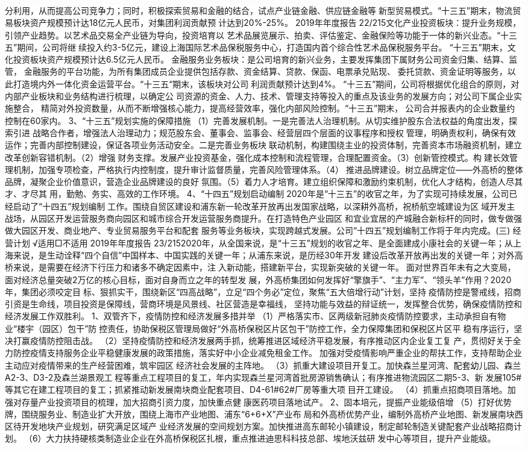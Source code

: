 分利用，从而提高公司竞争力；同时，积极探索贸易和金融的结合，试点产业链金融、供应链金融等
新型贸易模式。“十三五”期末，物流贸易板块资产规模预计达18亿元人民币，对集团利润贡献预
计达到20%-25%。
2019年年度报告
22/215文化产业投资板块：提升业务规模，引领产业趋势。以艺术品交易全产业链为导向，投资培育以
艺术品展览展示、拍卖、评估鉴定、金融保险等功能于一体的新兴业态。“十三五”期间，公司将继
续投入约3-5亿元，建设上海国际艺术品保税服务中心，打造国内首个综合性艺术品保税服务平台。
“十三五”期末，文化投资板块资产规模预计达6.5亿元人民币。
金融服务业务板块：是公司培育的新兴业务，主要发挥集团下属财务公司资金归集、结算、监管，
金融服务的平台功能，为所有集团成员企业提供包括存款、资金结算、贷款、保函、电票承兑贴现、
委托贷款、资金证明等服务，以此打造境内外一体化资金运营平台。“十三五“期末，该板块对公司
利润贡献预计达到4%。
“十三五”期间，公司将根据优化组合的原则，对内部产业板块和业务结构进行梳理，以确定公
司资源的资金、人力、技术、管理支持等投入的重点及该业务的发展方向；对公司下属企业实施整合，
精简对外投资数量，从而不断增强核心能力，提高经营效率，强化内部风险控制。“十三五”期末，
公司合并报表内的企业数量约控制在60家内。
3、“十三五”规划实施的保障措施
（1）完善发展机制。一是完善法人治理机制。从切实维护股东合法权益的角度出发，探索引进
战略合作者，增强法人治理动力；规范股东会、董事会、监事会、经营层四个层面的议事程序和授权
管理，明确责权利，确保有效运作；完善内部控制建设，保证各项业务活动安全。二是完善业务板块
联动机制，构建围绕主业的投资体制，完善资本市场融资机制，建立改革创新容错机制。（2）增强
财务支撑。发展产业投资基金，强化成本控制和流程管理，合理配置资金。（3）创新管控模式。构
建长效管理机制，加强专项检查，严格执行内控制度，提升审计监督质量，完善风险管理体系。（4）
推进品牌建设。树立品牌定位——外高桥的整体品牌，凝聚企业价值意识，营造企业品牌建设的良好
氛围。（5）着力人才培育。建立组织保障和激励约束机制，优化人才结构，创造人尽其才、才尽其
用，勤勉、务实、高效的工作环境。
4、“十四五”规划启动编制
2020年是“十三五”的收官之年，为了实现可持续发展，公司已经启动了“十四五”规划编制
工作。围绕自贸区建设和浦东新一轮改革开放再出发国家战略，以深耕外高桥，祝桥航空城建设为区
域开发主战场，从园区开发运营服务商向园区和城市综合开发运营服务商提升。在打造特色产业园区
和宜业宜居的产城融合新标杆的同时，做专做强做大园区开发、商业地产、专业贸易服务平台和配套
服务等业务板块，实现跨越式发展。公司“十四五”规划编制工作将于年内完成。(三)
经营计划
√适用□不适用
2019年年度报告
23/2152020年，从全国来说，是“十三五”规划的收官之年、是全面建成小康社会的关键一年；从上
海来说，是生动诠释“四个自信”中国样本、中国实践的关键一年；从浦东来说，是历经30年开发
建设后改革开放再出发的关键一年；对外高桥来说，是需要在经济下行压力和诸多不确定因素中，注
入新动能，搭建新平台，实现新突破的关键一年。
面对世界百年未有之大变局，面对经济总量突破2万亿的核心目标，面对自身而立之年的转型发
展，外高桥集团如何发挥好“擎旗手”、“主力军”、“领头羊”作用？2020年，集团必须咬定目
标、狠抓实干，围绕新区“四高战略”，立足“四个务必”定位，聚焦“五大倍增行动”计划，坚持
疫情防控是警戒线，招商引资是生命线，项目投资是保障线，营商环境是风景线、社区营造是幸福线，
坚持功能与效益的辩证统一，发挥整合优势，确保疫情防控和经济发展工作双胜利。
1、双管齐下，疫情防控和经济发展多措并举
（1）严格落实市、区两级新冠肺炎疫情防控要求，主动承担自有物业“楼宇（园区）包干”防
控责任，协助保税区管理局做好“外高桥保税区片区包干”防控工作，全力保障集团和保税区片区平
稳有序运行，坚决打赢疫情防控阻击战。
（2）坚持疫情防控和经济发展两手抓，统筹推进区域经济平稳发展，有序推动区内企业复工复
产，贯彻好关于全力防控疫情支持服务企业平稳健康发展的政策措施，落实好中小企业减免租金工作。
加强对受疫情影响严重企业的帮扶工作，支持帮助企业主动应对疫情带来的生产经营困难，筑牢园区
经济社会发展的主阵地。
（3）抓重大建设项目开复工。加快森兰星河湾、配套幼儿园、森兰A2-3、D3-2及森兰湖景观工
程等重点工程项目的复工，年内实现森兰星河湾首批房源销售确认；有序推进物流园区二期5-3、新
发展105#等其它在建工程项目的复工；抓紧推动新发展南块商业配套项目、D4-61#62#厂房等重大项
目开工建设。
（4）抓重点招商项目落地。加强对存量产业投资项目的梳理，加大招商引资力度，加快重点健
康医药项目落地试产。
2、固本培元，提振产业能级倍增
（5）打好优势牌，围绕服务业、制造业扩大开放，围绕上海市产业地图、浦东“6+6+X”产业布
局和外高桥优势产业，编制外高桥产业地图、新发展南块西区待开发地块产业规划，研究满足区域产
业经济发展的空间规划方案。加快推进高东邮轮小镇建设，制定邮轮制造关键配套产业战略招商计划。
（6）大力扶持硬核类制造业企业在外高桥保税区扎根，重点推进迪思科科技总部、埃地沃兹研
发中心等项目，提升产业能级。